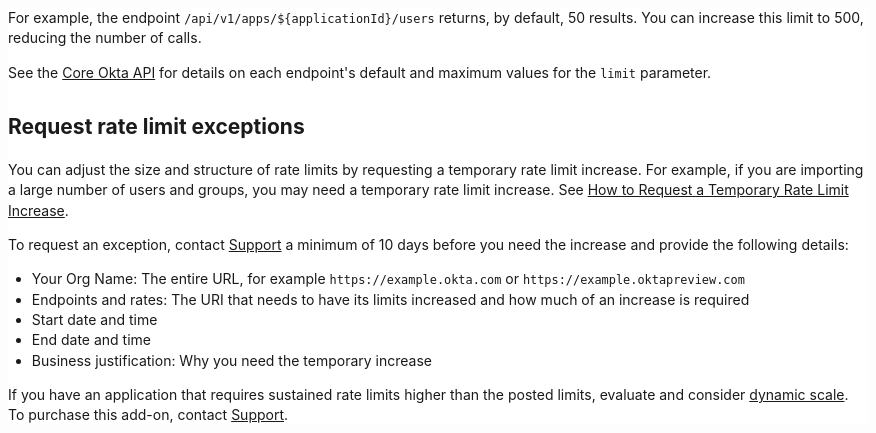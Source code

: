For example, the endpoint `/api/v1/apps/${applicationId}/users` returns, by default, 50 results. You can increase this limit to 500, reducing the number of calls.

See the [Core Okta API](/docs/reference/core-okta-api/) for details on each endpoint's default and maximum values for the `limit` parameter.

## Request rate limit exceptions

You can adjust the size and structure of rate limits by requesting a temporary rate limit increase. For example, if you are importing a large number of users and groups, you may need a temporary rate limit increase. See [How to Request a Temporary Rate Limit Increase](https://support.okta.com/help/s/article/How-can-we-request-to-have-the-rate-limit-for-our-org-temporarily-increased?language=en_US).

To request an exception, contact [Support](https://support.okta.com/help/open_case) a minimum of 10 days before you need the increase and provide the following details:

* Your Org Name: The entire URL, for example `https://example.okta.com` or `https://example.oktapreview.com`
* Endpoints and rates: The URI that needs to have its limits increased and how much of an increase is required
* Start date and time
* End date and time
* Business justification: Why you need the temporary increase

If you have an application that requires sustained rate limits higher than the posted limits, evaluate and consider [dynamic scale](/docs/reference/rl-dynamic-scale/). To purchase this add-on, contact [Support](https://support.okta.com/help/).
